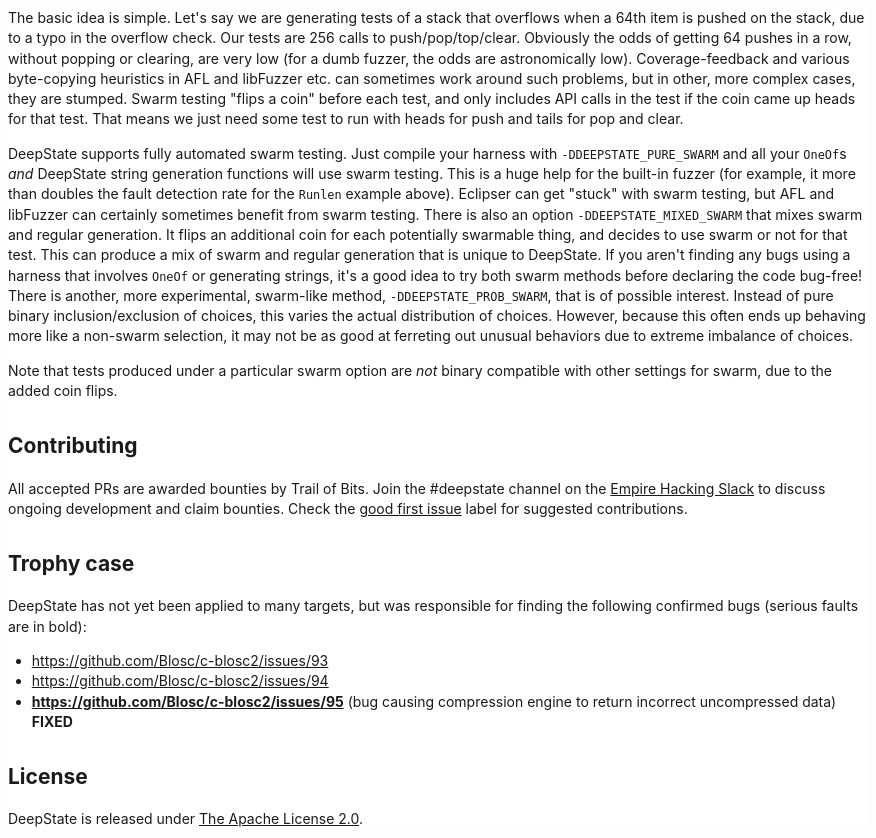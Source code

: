 The basic idea is simple.  Let's say we are generating tests of a
stack that overflows when a 64th item is pushed on the stack, due to a
typo in the overflow check.  Our tests are
256 calls to push/pop/top/clear.  Obviously the odds of getting 64
pushes in a row, without popping or clearing, are very low (for a dumb
fuzzer, the odds are astronomically low).
Coverage-feedback and various byte-copying heuristics in AFL and
libFuzzer etc. can sometimes work around such problems, but in other,
more complex cases, they are stumped.  Swarm testing "flips a coin"
before each test, and only includes API calls in the test if the coin
came up heads for that test.  That means we just need some test to run
with heads for push and tails for pop and clear.

DeepState supports fully automated swarm testing.  Just compile your
harness with `-DDEEPSTATE_PURE_SWARM` and all your `OneOf`s _and_
DeepState string generation functions will use swarm testing.  This is
a huge help for the built-in fuzzer (for example, it more than doubles
the fault detection rate for the `Runlen` example above).  Eclipser
can get "stuck" with swarm testing, but AFL and libFuzzer can
certainly sometimes benefit from swarm testing.  There is also an option
`-DDEEPSTATE_MIXED_SWARM` that mixes swarm and regular generation.  It
flips an additional coin for each potentially swarmable thing, and
decides to use swarm or not for that test.  This can produce a mix of
swarm and regular generation that is unique to DeepState.  If you
aren't finding any bugs using a harness that involves `OneOf` or
generating strings, it's a good idea to try both swarm methods before
declaring the code bug-free! There is another, more experimental,
swarm-like method, `-DDEEPSTATE_PROB_SWARM`, that is of possible interest.
Instead of pure binary inclusion/exclusion of choices, this varies the
actual distribution of choices.  However, because this often ends up behaving
more like a non-swarm selection, it may not be as good at ferreting out
unusual behaviors due to extreme imbalance of choices.

Note that tests produced under a particular swarm option are _not_
binary compatible with other settings for swarm, due to the added coin flips.

## Contributing

All accepted PRs are awarded bounties by Trail of Bits. Join the #deepstate channel on the [Empire Hacking Slack](https://empireslacking.herokuapp.com/) to discuss ongoing development and claim bounties. Check the [good first issue](https://github.com/trailofbits/deepstate/issues?q=is%3Aissue+is%3Aopen+label%3A%22good+first+issue%22) label for suggested contributions.

## Trophy case

DeepState has not yet been applied to many targets, but was responsible for finding the following confirmed bugs (serious faults are in bold):

- https://github.com/Blosc/c-blosc2/issues/93
- https://github.com/Blosc/c-blosc2/issues/94
- **https://github.com/Blosc/c-blosc2/issues/95** (bug causing compression engine to return incorrect uncompressed data) **FIXED**

## License

DeepState is released under [The Apache License 2.0](LICENSE).
